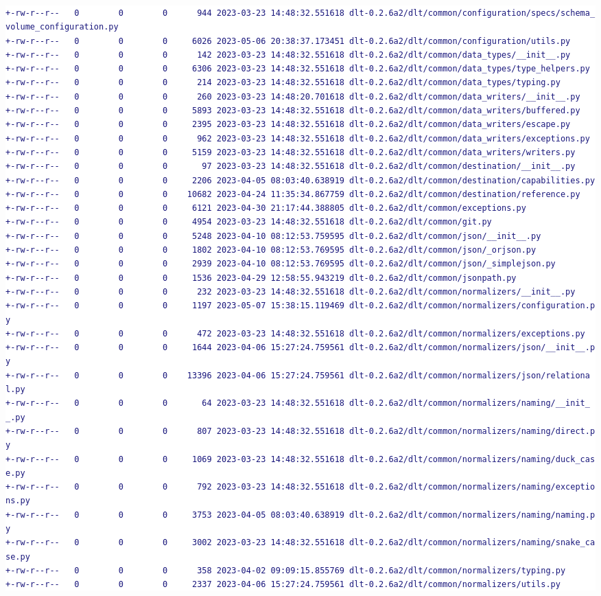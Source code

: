 ```diff
+-rw-r--r--   0        0        0      944 2023-03-23 14:48:32.551618 dlt-0.2.6a2/dlt/common/configuration/specs/schema_volume_configuration.py
+-rw-r--r--   0        0        0     6026 2023-05-06 20:38:37.173451 dlt-0.2.6a2/dlt/common/configuration/utils.py
+-rw-r--r--   0        0        0      142 2023-03-23 14:48:32.551618 dlt-0.2.6a2/dlt/common/data_types/__init__.py
+-rw-r--r--   0        0        0     6306 2023-03-23 14:48:32.551618 dlt-0.2.6a2/dlt/common/data_types/type_helpers.py
+-rw-r--r--   0        0        0      214 2023-03-23 14:48:32.551618 dlt-0.2.6a2/dlt/common/data_types/typing.py
+-rw-r--r--   0        0        0      260 2023-03-23 14:48:20.701618 dlt-0.2.6a2/dlt/common/data_writers/__init__.py
+-rw-r--r--   0        0        0     5893 2023-03-23 14:48:32.551618 dlt-0.2.6a2/dlt/common/data_writers/buffered.py
+-rw-r--r--   0        0        0     2395 2023-03-23 14:48:32.551618 dlt-0.2.6a2/dlt/common/data_writers/escape.py
+-rw-r--r--   0        0        0      962 2023-03-23 14:48:32.551618 dlt-0.2.6a2/dlt/common/data_writers/exceptions.py
+-rw-r--r--   0        0        0     5159 2023-03-23 14:48:32.551618 dlt-0.2.6a2/dlt/common/data_writers/writers.py
+-rw-r--r--   0        0        0       97 2023-03-23 14:48:32.551618 dlt-0.2.6a2/dlt/common/destination/__init__.py
+-rw-r--r--   0        0        0     2206 2023-04-05 08:03:40.638919 dlt-0.2.6a2/dlt/common/destination/capabilities.py
+-rw-r--r--   0        0        0    10682 2023-04-24 11:35:34.867759 dlt-0.2.6a2/dlt/common/destination/reference.py
+-rw-r--r--   0        0        0     6121 2023-04-30 21:17:44.388805 dlt-0.2.6a2/dlt/common/exceptions.py
+-rw-r--r--   0        0        0     4954 2023-03-23 14:48:32.551618 dlt-0.2.6a2/dlt/common/git.py
+-rw-r--r--   0        0        0     5248 2023-04-10 08:12:53.759595 dlt-0.2.6a2/dlt/common/json/__init__.py
+-rw-r--r--   0        0        0     1802 2023-04-10 08:12:53.769595 dlt-0.2.6a2/dlt/common/json/_orjson.py
+-rw-r--r--   0        0        0     2939 2023-04-10 08:12:53.769595 dlt-0.2.6a2/dlt/common/json/_simplejson.py
+-rw-r--r--   0        0        0     1536 2023-04-29 12:58:55.943219 dlt-0.2.6a2/dlt/common/jsonpath.py
+-rw-r--r--   0        0        0      232 2023-03-23 14:48:32.551618 dlt-0.2.6a2/dlt/common/normalizers/__init__.py
+-rw-r--r--   0        0        0     1197 2023-05-07 15:38:15.119469 dlt-0.2.6a2/dlt/common/normalizers/configuration.py
+-rw-r--r--   0        0        0      472 2023-03-23 14:48:32.551618 dlt-0.2.6a2/dlt/common/normalizers/exceptions.py
+-rw-r--r--   0        0        0     1644 2023-04-06 15:27:24.759561 dlt-0.2.6a2/dlt/common/normalizers/json/__init__.py
+-rw-r--r--   0        0        0    13396 2023-04-06 15:27:24.759561 dlt-0.2.6a2/dlt/common/normalizers/json/relational.py
+-rw-r--r--   0        0        0       64 2023-03-23 14:48:32.551618 dlt-0.2.6a2/dlt/common/normalizers/naming/__init__.py
+-rw-r--r--   0        0        0      807 2023-03-23 14:48:32.551618 dlt-0.2.6a2/dlt/common/normalizers/naming/direct.py
+-rw-r--r--   0        0        0     1069 2023-03-23 14:48:32.551618 dlt-0.2.6a2/dlt/common/normalizers/naming/duck_case.py
+-rw-r--r--   0        0        0      792 2023-03-23 14:48:32.551618 dlt-0.2.6a2/dlt/common/normalizers/naming/exceptions.py
+-rw-r--r--   0        0        0     3753 2023-04-05 08:03:40.638919 dlt-0.2.6a2/dlt/common/normalizers/naming/naming.py
+-rw-r--r--   0        0        0     3002 2023-03-23 14:48:32.551618 dlt-0.2.6a2/dlt/common/normalizers/naming/snake_case.py
+-rw-r--r--   0        0        0      358 2023-04-02 09:09:15.855769 dlt-0.2.6a2/dlt/common/normalizers/typing.py
+-rw-r--r--   0        0        0     2337 2023-04-06 15:27:24.759561 dlt-0.2.6a2/dlt/common/normalizers/utils.py
```